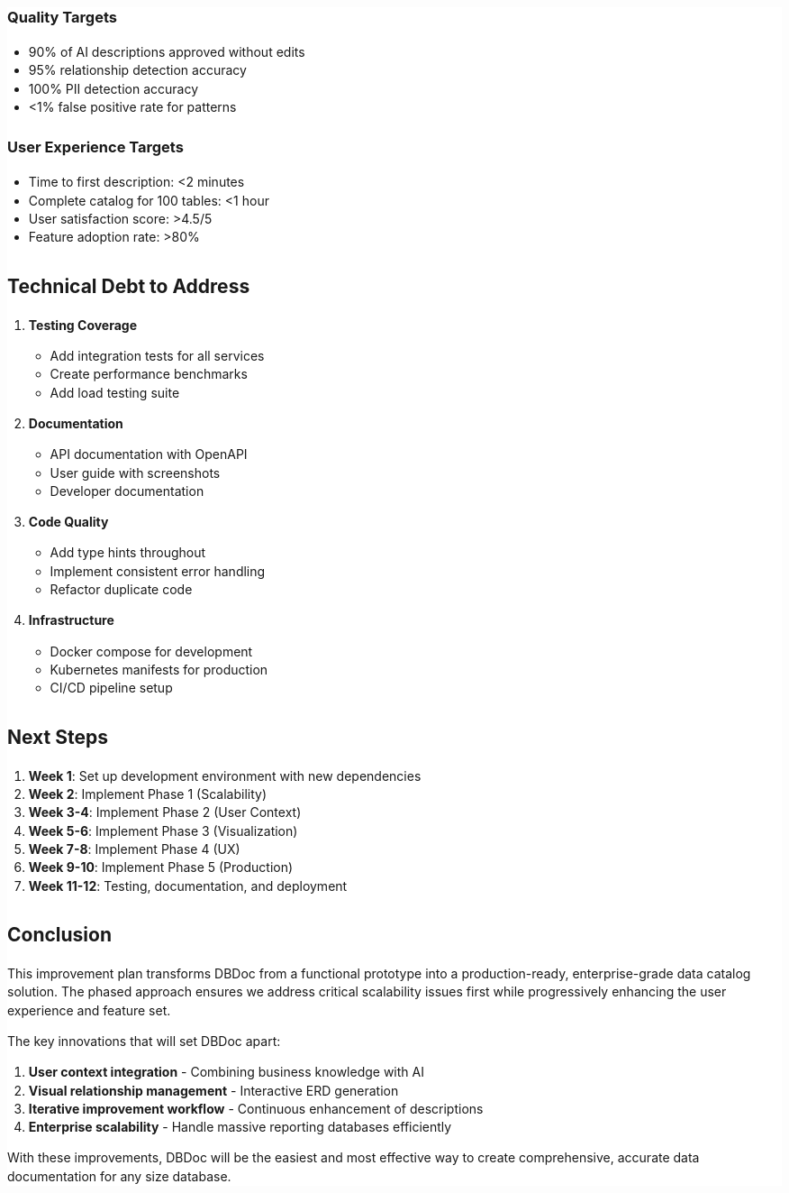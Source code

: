 ### Quality Targets
- 90% of AI descriptions approved without edits
- 95% relationship detection accuracy
- 100% PII detection accuracy
- <1% false positive rate for patterns

### User Experience Targets
- Time to first description: <2 minutes
- Complete catalog for 100 tables: <1 hour
- User satisfaction score: >4.5/5
- Feature adoption rate: >80%

## Technical Debt to Address

1. **Testing Coverage**
   - Add integration tests for all services
   - Create performance benchmarks
   - Add load testing suite

2. **Documentation**
   - API documentation with OpenAPI
   - User guide with screenshots
   - Developer documentation

3. **Code Quality**
   - Add type hints throughout
   - Implement consistent error handling
   - Refactor duplicate code

4. **Infrastructure**
   - Docker compose for development
   - Kubernetes manifests for production
   - CI/CD pipeline setup

## Next Steps

1. **Week 1**: Set up development environment with new dependencies
2. **Week 2**: Implement Phase 1 (Scalability)
3. **Week 3-4**: Implement Phase 2 (User Context)
4. **Week 5-6**: Implement Phase 3 (Visualization)
5. **Week 7-8**: Implement Phase 4 (UX)
6. **Week 9-10**: Implement Phase 5 (Production)
7. **Week 11-12**: Testing, documentation, and deployment

## Conclusion

This improvement plan transforms DBDoc from a functional prototype into a production-ready, enterprise-grade data catalog solution. The phased approach ensures we address critical scalability issues first while progressively enhancing the user experience and feature set.

The key innovations that will set DBDoc apart:
1. **User context integration** - Combining business knowledge with AI
2. **Visual relationship management** - Interactive ERD generation
3. **Iterative improvement workflow** - Continuous enhancement of descriptions
4. **Enterprise scalability** - Handle massive reporting databases efficiently

With these improvements, DBDoc will be the easiest and most effective way to create comprehensive, accurate data documentation for any size database.